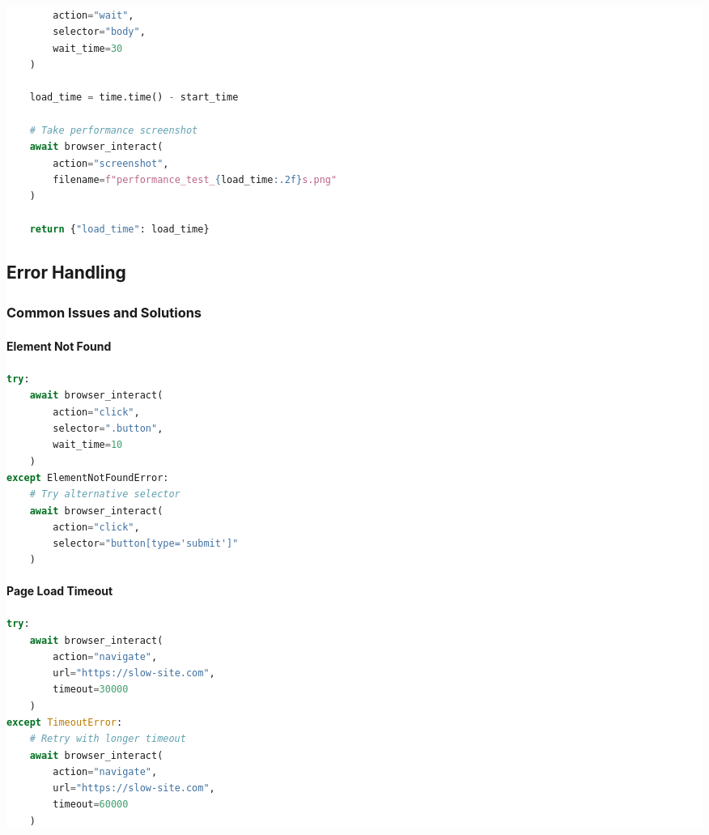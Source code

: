```python
        action="wait",
        selector="body",
        wait_time=30
    )
    
    load_time = time.time() - start_time
    
    # Take performance screenshot
    await browser_interact(
        action="screenshot",
        filename=f"performance_test_{load_time:.2f}s.png"
    )
    
    return {"load_time": load_time}
```

## Error Handling

### Common Issues and Solutions

#### Element Not Found
```python
try:
    await browser_interact(
        action="click",
        selector=".button",
        wait_time=10
    )
except ElementNotFoundError:
    # Try alternative selector
    await browser_interact(
        action="click",
        selector="button[type='submit']"
    )
```

#### Page Load Timeout
```python
try:
    await browser_interact(
        action="navigate",
        url="https://slow-site.com",
        timeout=30000
    )
except TimeoutError:
    # Retry with longer timeout
    await browser_interact(
        action="navigate",
        url="https://slow-site.com",
        timeout=60000
    )
```
